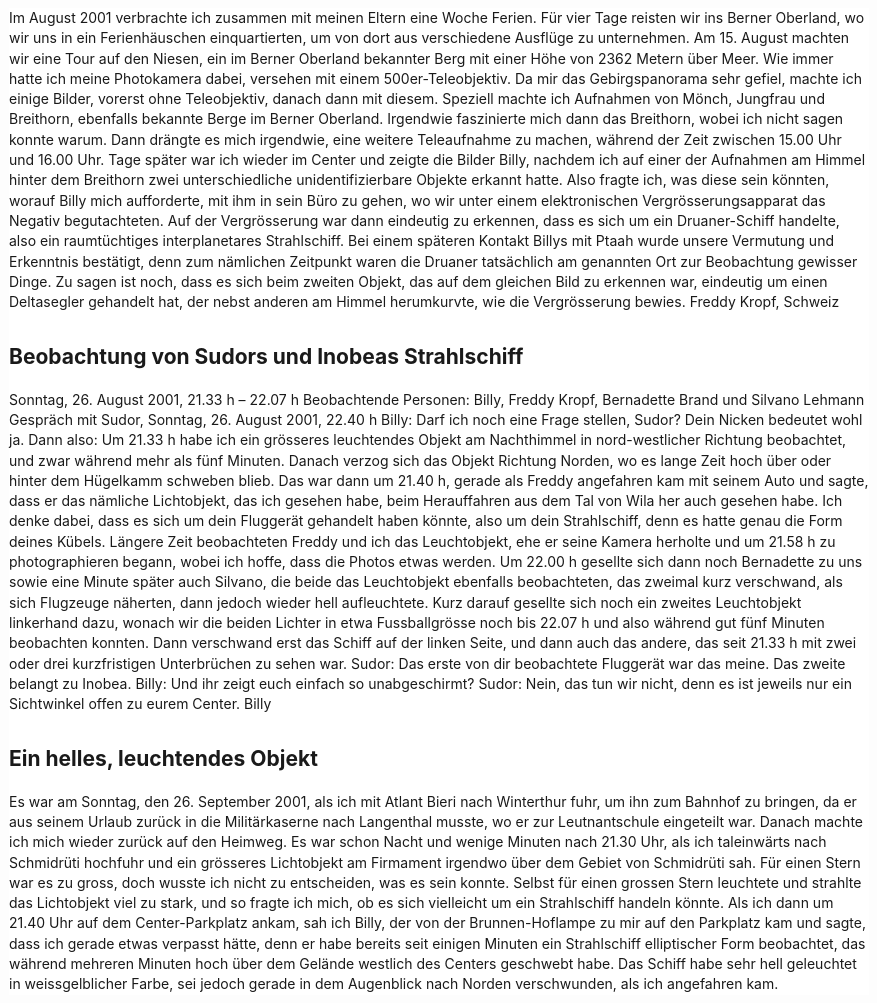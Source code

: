 Im August 2001 verbrachte ich zusammen mit meinen Eltern eine Woche Ferien. Für vier Tage reisten wir ins Berner Oberland, wo wir uns in ein Ferienhäuschen einquartierten, um von dort aus verschiedene Ausflüge zu unternehmen. Am 15. August machten wir eine Tour auf den Niesen, ein im Berner Oberland bekannter Berg mit einer Höhe von 2362 Metern über Meer. Wie immer hatte ich meine Photokamera dabei, versehen mit einem 500er-Teleobjektiv. Da mir das Gebirgspanorama sehr gefiel, machte ich einige Bilder, vorerst ohne Teleobjektiv, danach dann mit diesem. Speziell machte ich Aufnahmen von Mönch, Jungfrau und Breithorn, ebenfalls bekannte Berge im Berner Oberland. Irgendwie faszinierte mich dann das Breithorn, wobei ich nicht sagen konnte warum. Dann drängte es mich irgendwie, eine weitere Teleaufnahme zu machen, während der Zeit zwischen 15.00 Uhr und 16.00 Uhr. Tage später war ich wieder im Center und zeigte die Bilder Billy, nachdem ich auf einer der Aufnahmen am Himmel hinter dem Breithorn zwei unterschiedliche unidentifizierbare Objekte erkannt hatte. Also fragte ich, was diese sein könnten, worauf Billy mich aufforderte, mit ihm in sein Büro zu gehen, wo wir unter einem elektronischen Vergrösserungsapparat das Negativ begutachteten. Auf der Vergrösserung war dann eindeutig zu erkennen, dass es sich um ein Druaner-Schiff handelte, also ein raumtüchtiges interplanetares Strahlschiff. Bei einem späteren Kontakt Billys mit Ptaah wurde unsere Vermutung und Erkenntnis bestätigt, denn zum nämlichen Zeitpunkt waren die Druaner tatsächlich am genannten Ort zur Beobachtung gewisser Dinge.
Zu sagen ist noch, dass es sich beim zweiten Objekt, das auf dem gleichen Bild zu erkennen war, eindeutig um einen Deltasegler gehandelt hat, der nebst anderen am Himmel herumkurvte, wie die Vergrösserung bewies.
Freddy Kropf, Schweiz
## Beobachtung von Sudors und Inobeas Strahlschiff
Sonntag, 26. August 2001, 21.33 h – 22.07 h Beobachtende Personen: Billy, Freddy Kropf, Bernadette Brand und Silvano Lehmann Gespräch mit Sudor, Sonntag, 26. August 2001, 22.40 h Billy: Darf ich noch eine Frage stellen, Sudor? Dein Nicken bedeutet wohl ja. Dann also: Um 21.33 h habe ich ein grösseres leuchtendes Objekt am Nachthimmel in nord-westlicher Richtung beobachtet, und zwar während mehr als fünf Minuten. Danach verzog sich das Objekt Richtung Norden, wo es lange Zeit hoch über oder hinter dem Hügelkamm schweben blieb. Das war dann um 21.40 h, gerade als Freddy angefahren kam mit seinem Auto und sagte, dass er das nämliche Lichtobjekt, das ich gesehen habe, beim Herauffahren aus dem Tal von Wila her auch gesehen habe. Ich denke dabei, dass es sich um dein Fluggerät gehandelt haben könnte, also um dein Strahlschiff, denn es hatte genau die Form deines Kübels. Längere Zeit beobachteten Freddy und ich das Leuchtobjekt, ehe er seine Kamera herholte und um 21.58 h zu photographieren begann, wobei ich hoffe, dass die Photos etwas werden. Um 22.00 h gesellte sich dann noch Bernadette zu uns sowie eine Minute später auch Silvano, die beide das Leuchtobjekt ebenfalls beobachteten, das zweimal kurz verschwand, als sich Flugzeuge näherten, dann jedoch wieder hell aufleuchtete. Kurz darauf gesellte sich noch ein zweites Leuchtobjekt linkerhand dazu, wonach wir die beiden Lichter in etwa Fussballgrösse noch bis 22.07 h und also während gut fünf Minuten beobachten konnten. Dann verschwand erst das Schiff auf der linken Seite, und dann auch das andere, das seit 21.33 h mit zwei oder drei kurzfristigen Unterbrüchen zu sehen war.
Sudor: Das erste von dir beobachtete Fluggerät war das meine. Das zweite belangt zu Inobea. Billy: Und ihr zeigt euch einfach so unabgeschirmt?
Sudor: Nein, das tun wir nicht, denn es ist jeweils nur ein Sichtwinkel offen zu eurem Center. Billy
## Ein helles, leuchtendes Objekt
Es war am Sonntag, den 26. September 2001, als ich mit Atlant Bieri nach Winterthur fuhr, um ihn zum Bahnhof zu bringen, da er aus seinem Urlaub zurück in die Militärkaserne nach Langenthal musste, wo er zur Leutnantschule eingeteilt war. Danach machte ich mich wieder zurück auf den Heimweg. Es war schon Nacht und wenige Minuten nach 21.30 Uhr, als ich taleinwärts nach Schmidrüti hochfuhr und ein grösseres Lichtobjekt am Firmament irgendwo über dem Gebiet von Schmidrüti sah. Für einen Stern war es zu gross, doch wusste ich nicht zu entscheiden, was es sein konnte. Selbst für einen grossen Stern leuchtete und strahlte das Lichtobjekt viel zu stark, und so fragte ich mich, ob es sich vielleicht um ein Strahlschiff handeln könnte. Als ich dann um 21.40 Uhr auf dem Center-Parkplatz ankam, sah ich Billy, der von der Brunnen-Hoflampe zu mir auf den Parkplatz kam und sagte, dass ich gerade etwas verpasst hätte, denn er habe bereits seit einigen Minuten ein Strahlschiff elliptischer Form beobachtet, das während mehreren Minuten hoch über dem Gelände westlich des Centers geschwebt habe. Das Schiff habe sehr hell geleuchtet in weissgelblicher Farbe, sei jedoch gerade in dem Augenblick nach Norden verschwunden, als ich angefahren kam.